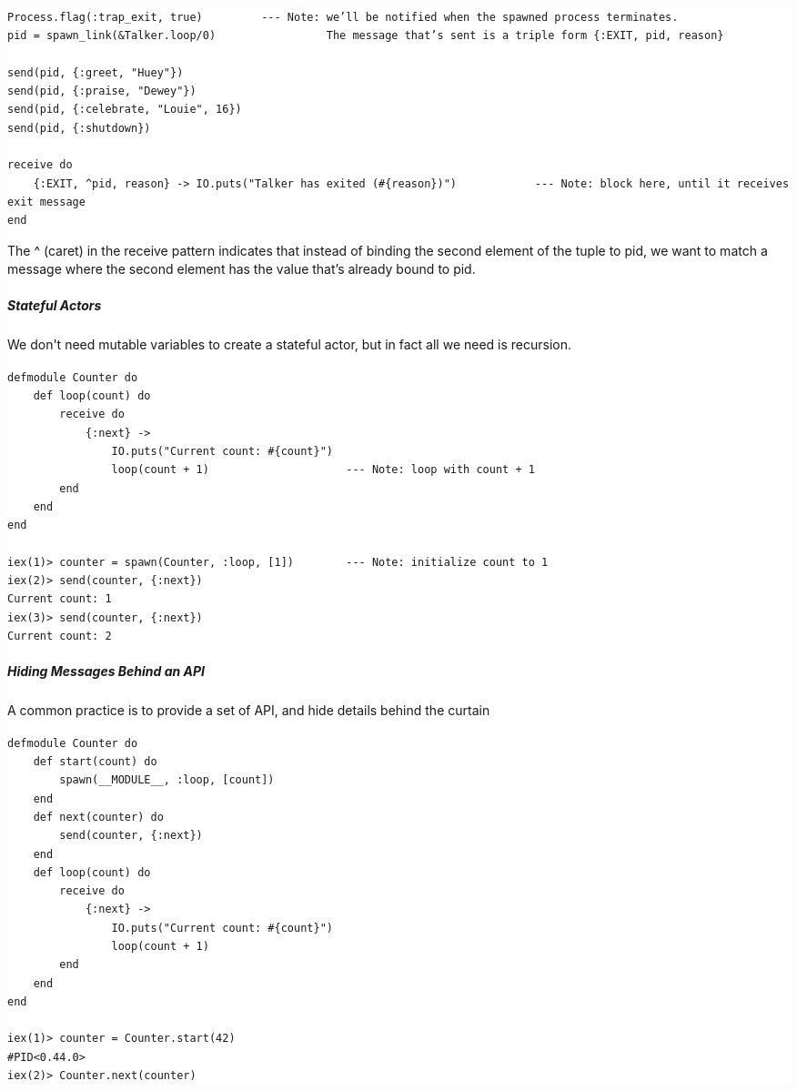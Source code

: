 ```
Process.flag(:trap_exit, true)         --- Note: we’ll be notified when the spawned process terminates.
pid = spawn_link(&Talker.loop/0)                 The message that’s sent is a triple form {:EXIT, pid, reason}

send(pid, {:greet, "Huey"})
send(pid, {:praise, "Dewey"})
send(pid, {:celebrate, "Louie", 16})
send(pid, {:shutdown})

receive do
    {:EXIT, ^pid, reason} -> IO.puts("Talker has exited (#{reason})")            --- Note: block here, until it receives exit message
end
```

The ^ (caret) in the receive pattern indicates that instead of binding the second element of the tuple to pid, we want to match a message where the second element has the value that’s already bound to pid.


##### Stateful Actors
We don't need mutable variables to create a stateful actor, but in fact all we need is recursion.

```
defmodule Counter do
    def loop(count) do
        receive do
            {:next} ->
                IO.puts("Current count: #{count}")
                loop(count + 1)                     --- Note: loop with count + 1
        end
    end
end

iex(1)> counter = spawn(Counter, :loop, [1])        --- Note: initialize count to 1
iex(2)> send(counter, {:next})
Current count: 1
iex(3)> send(counter, {:next})
Current count: 2
```


##### Hiding Messages Behind an API
A common practice is to provide a set of API, and hide details behind the curtain

```
defmodule Counter do
    def start(count) do
        spawn(__MODULE__, :loop, [count])
    end
    def next(counter) do
        send(counter, {:next})
    end
    def loop(count) do
        receive do
            {:next} ->
                IO.puts("Current count: #{count}")
                loop(count + 1)
        end
    end
end

iex(1)> counter = Counter.start(42)
#PID<0.44.0>
iex(2)> Counter.next(counter)
```